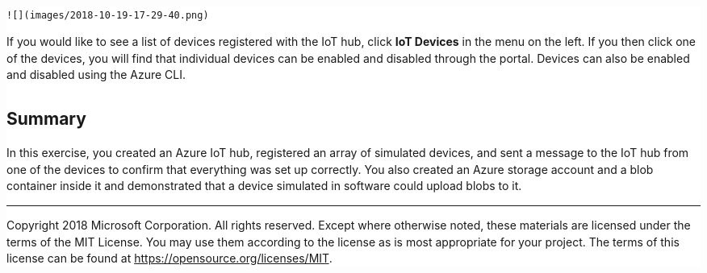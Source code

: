 	![](images/2018-10-19-17-29-40.png)

If you would like to see a list of devices registered with the IoT hub, click **IoT Devices** in the menu on the left. If you then click one of the devices, you will find that individual devices can be enabled and disabled through the portal. Devices can also be enabled and disabled using the Azure CLI.

## Summary

In this exercise, you created an Azure IoT hub, registered an array of simulated devices, and sent a message to the IoT hub from one of the devices to confirm that everything was set up correctly. You also created an Azure storage account and a blob container inside it and demonstrated that a device simulated in software could upload blobs to it.

---

Copyright 2018 Microsoft Corporation. All rights reserved. Except where otherwise noted, these materials are licensed under the terms of the MIT License. You may use them according to the license as is most appropriate for your project. The terms of this license can be found at https://opensource.org/licenses/MIT.
